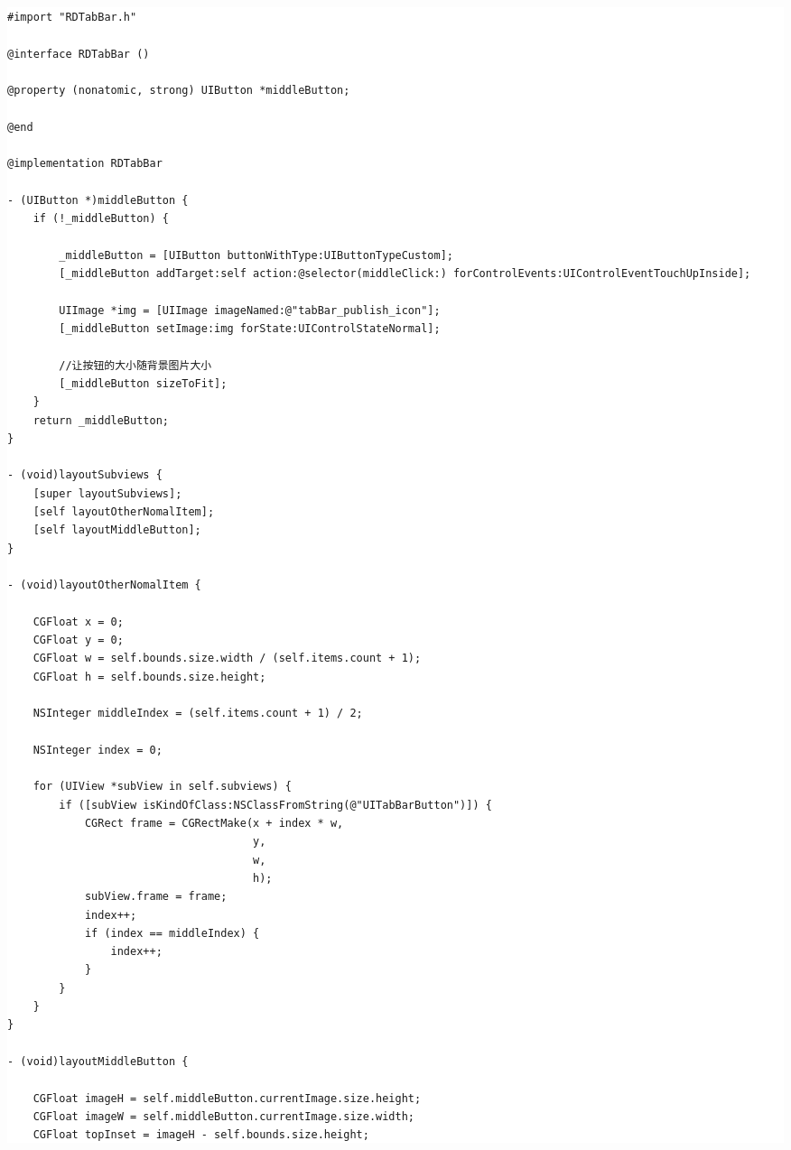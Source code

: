 ```objc
#import "RDTabBar.h"

@interface RDTabBar ()

@property (nonatomic, strong) UIButton *middleButton;

@end

@implementation RDTabBar

- (UIButton *)middleButton {
    if (!_middleButton) {
        
        _middleButton = [UIButton buttonWithType:UIButtonTypeCustom];
        [_middleButton addTarget:self action:@selector(middleClick:) forControlEvents:UIControlEventTouchUpInside];
        
        UIImage *img = [UIImage imageNamed:@"tabBar_publish_icon"];
        [_middleButton setImage:img forState:UIControlStateNormal];
        
        //让按钮的大小随背景图片大小
        [_middleButton sizeToFit];
    }
    return _middleButton;
}

- (void)layoutSubviews {
    [super layoutSubviews];
    [self layoutOtherNomalItem];
    [self layoutMiddleButton];
}

- (void)layoutOtherNomalItem {
    
    CGFloat x = 0;
    CGFloat y = 0;
    CGFloat w = self.bounds.size.width / (self.items.count + 1);
    CGFloat h = self.bounds.size.height;
    
    NSInteger middleIndex = (self.items.count + 1) / 2;
    
    NSInteger index = 0;
    
    for (UIView *subView in self.subviews) {
        if ([subView isKindOfClass:NSClassFromString(@"UITabBarButton")]) {
            CGRect frame = CGRectMake(x + index * w,
                                      y,
                                      w,
                                      h);
            subView.frame = frame;
            index++;
            if (index == middleIndex) {
                index++;
            }
        }
    }
}

- (void)layoutMiddleButton {
    
    CGFloat imageH = self.middleButton.currentImage.size.height;
    CGFloat imageW = self.middleButton.currentImage.size.width;
    CGFloat topInset = imageH - self.bounds.size.height;
```